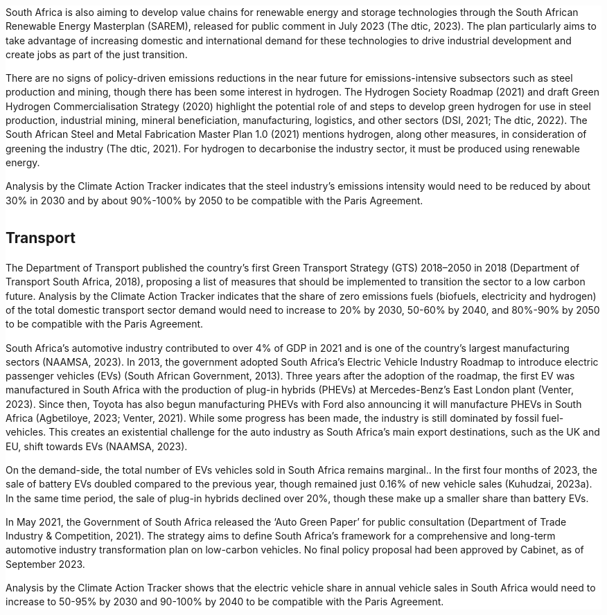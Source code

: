 South Africa is also aiming to develop value chains for renewable energy and storage technologies through the South African Renewable Energy Masterplan (SAREM), released for public comment in July 2023 (The dtic, 2023). The plan particularly aims to take advantage of increasing domestic and international demand for these technologies to drive industrial development and create jobs as part of the just transition.

There are no signs of policy-driven emissions reductions in the near future for emissions-intensive subsectors such as steel production and mining, though there has been some interest in hydrogen. The Hydrogen Society Roadmap (2021) and draft Green Hydrogen Commercialisation Strategy (2020) highlight the potential role of and steps to develop green hydrogen for use in steel production, industrial mining, mineral beneficiation, manufacturing, logistics, and other sectors (DSI, 2021; The dtic, 2022). The South African Steel and Metal Fabrication Master Plan 1.0 (2021) mentions hydrogen, along other measures, in consideration of greening the industry (The dtic, 2021). For hydrogen to decarbonise the industry sector, it must be produced using renewable energy.

Analysis by the Climate Action Tracker indicates that the steel industry’s emissions intensity would need to be reduced by about 30% in 2030 and by about 90%-100% by 2050 to be compatible with the Paris Agreement.


## Transport

The Department of Transport published the country’s first Green Transport Strategy (GTS) 2018–2050 in 2018 (Department of Transport South Africa, 2018), proposing a list of measures that should be implemented to transition the sector to a low carbon future. Analysis by the Climate Action Tracker indicates that the share of zero emissions fuels (biofuels, electricity and hydrogen) of the total domestic transport sector demand would need to increase to 20% by 2030, 50-60% by 2040, and 80%-90% by 2050 to be compatible with the Paris Agreement.

South Africa’s automotive industry contributed to over 4% of GDP in 2021 and is one of the country’s largest manufacturing sectors (NAAMSA, 2023). In 2013, the government adopted South Africa’s Electric Vehicle Industry Roadmap to introduce electric passenger vehicles (EVs) (South African Government, 2013). Three years after the adoption of the roadmap, the first EV was manufactured in South Africa with the production of plug-in hybrids (PHEVs) at Mercedes-Benz’s East London plant (Venter, 2023). Since then, Toyota has also begun manufacturing PHEVs with Ford also announcing it will manufacture PHEVs in South Africa (Agbetiloye, 2023; Venter, 2021). While some progress has been made, the industry is still dominated by fossil fuel-vehicles. This creates an existential challenge for the auto industry as South Africa’s main export destinations, such as the UK and EU, shift towards EVs (NAAMSA, 2023).

On the demand-side, the total number of EVs vehicles sold in South Africa remains marginal.. In the first four months of 2023, the sale of battery EVs doubled compared to the previous year, though remained just 0.16% of new vehicle sales (Kuhudzai, 2023a). In the same time period, the sale of plug-in hybrids declined over 20%, though these make up a smaller share than battery EVs.

In May 2021, the Government of South Africa released the ‘Auto Green Paper’ for public consultation (Department of Trade Industry & Competition, 2021). The strategy aims to define South Africa’s framework for a comprehensive and long-term automotive industry transformation plan on low-carbon vehicles. No final policy proposal had been approved by Cabinet, as of September 2023.

Analysis by the Climate Action Tracker shows that the electric vehicle share in annual vehicle sales in South Africa would need to increase to 50-95% by 2030 and 90-100% by 2040 to be compatible with the Paris Agreement.
